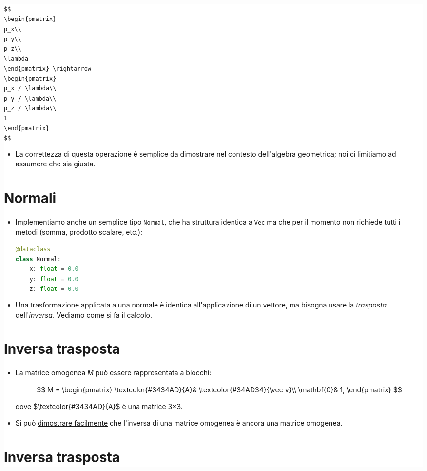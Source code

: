     $$
    \begin{pmatrix}
    p_x\\
    p_y\\
    p_z\\
    \lambda
    \end{pmatrix} \rightarrow
    \begin{pmatrix}
    p_x / \lambda\\
    p_y / \lambda\\
    p_z / \lambda\\
    1
    \end{pmatrix}
    $$

-   La correttezza di questa operazione è semplice da dimostrare nel contesto dell'algebra geometrica; noi ci limitiamo ad assumere che sia giusta.

# Normali

-   Implementiamo anche un semplice tipo `Normal`, che ha struttura identica a `Vec` ma che per il momento non richiede tutti i metodi (somma, prodotto scalare, etc.):

    ```python
    @dataclass
    class Normal:
        x: float = 0.0
        y: float = 0.0
        z: float = 0.0
    ```

-   Una trasformazione applicata a una normale è identica all'applicazione di un vettore, ma bisogna usare la *trasposta* dell'*inversa*. Vediamo come si fa il calcolo.

# Inversa trasposta

-   La matrice omogenea $M$ può essere rappresentata a blocchi:

    $$
    M = \begin{pmatrix}
    \textcolor{#3434AD}{A}& \textcolor{#34AD34}{\vec v}\\
    \mathbf{0}& 1,
    \end{pmatrix}
    $$
    
    dove $\textcolor{#3434AD}{A}$ è una matrice 3×3.

-   Si può [dimostrare facilmente](https://en.wikipedia.org/wiki/Invertible_matrix#Blockwise_inversion) che l'inversa di una matrice omogenea è ancora una matrice omogenea.

# Inversa trasposta

